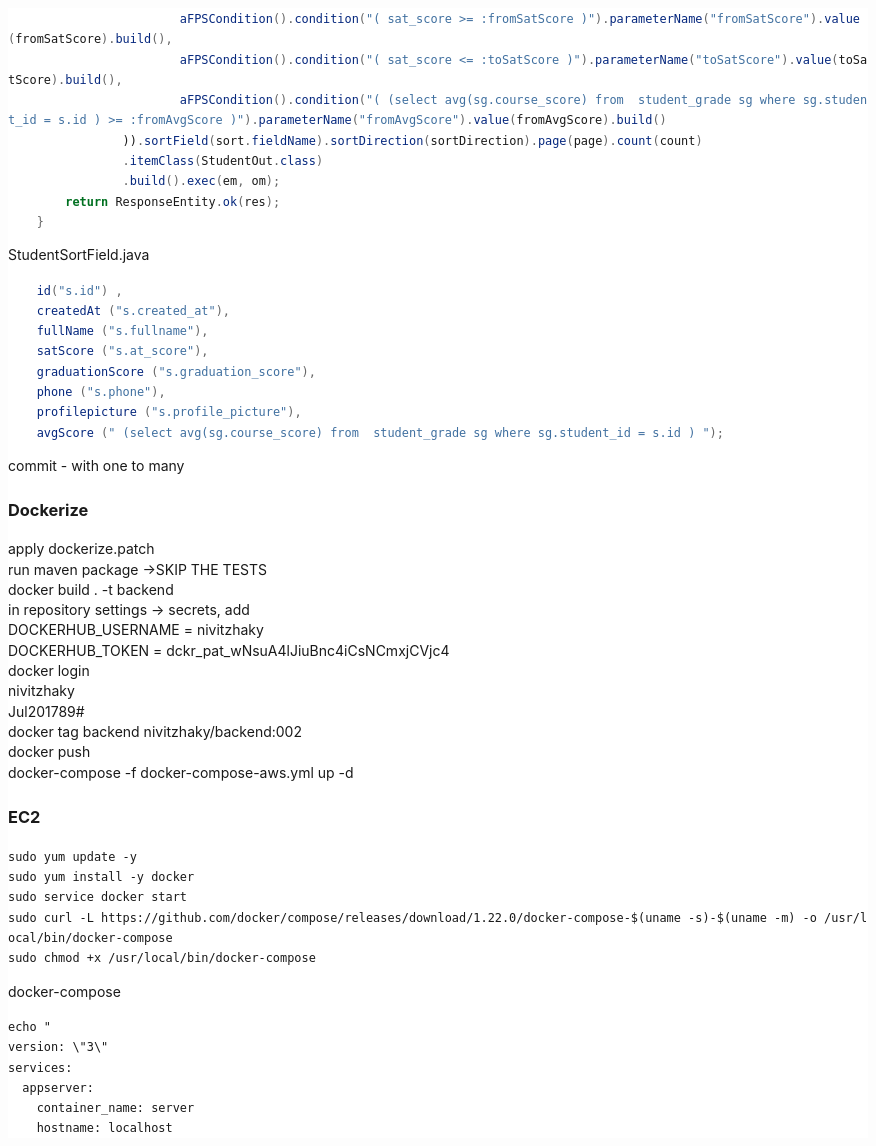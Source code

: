 ```java
                        aFPSCondition().condition("( sat_score >= :fromSatScore )").parameterName("fromSatScore").value(fromSatScore).build(),
                        aFPSCondition().condition("( sat_score <= :toSatScore )").parameterName("toSatScore").value(toSatScore).build(),
                        aFPSCondition().condition("( (select avg(sg.course_score) from  student_grade sg where sg.student_id = s.id ) >= :fromAvgScore )").parameterName("fromAvgScore").value(fromAvgScore).build()
                )).sortField(sort.fieldName).sortDirection(sortDirection).page(page).count(count)
                .itemClass(StudentOut.class)
                .build().exec(em, om);
        return ResponseEntity.ok(res);
    }

```
StudentSortField.java
```java
    id("s.id") ,
    createdAt ("s.created_at"),
    fullName ("s.fullname"),
    satScore ("s.at_score"),
    graduationScore ("s.graduation_score"),
    phone ("s.phone"),
    profilepicture ("s.profile_picture"),
    avgScore (" (select avg(sg.course_score) from  student_grade sg where sg.student_id = s.id ) ");
```
commit - with one to many
### Dockerize
apply dockerize.patch<br>
run maven package ->SKIP THE TESTS<br>
docker build . -t backend
<br>
in repository settings -> secrets, add <br>
DOCKERHUB_USERNAME = nivitzhaky<br>
DOCKERHUB_TOKEN = dckr_pat_wNsuA4lJiuBnc4iCsNCmxjCVjc4<br>
docker login
<br>
nivitzhaky
<br>
Jul201789#
<br>
docker tag backend  nivitzhaky/backend:002
<br>
docker push
<br>
docker-compose -f docker-compose-aws.yml up -d
### EC2
```
sudo yum update -y
sudo yum install -y docker
sudo service docker start
sudo curl -L https://github.com/docker/compose/releases/download/1.22.0/docker-compose-$(uname -s)-$(uname -m) -o /usr/local/bin/docker-compose
sudo chmod +x /usr/local/bin/docker-compose
```
docker-compose
```
echo "
version: \"3\"
services:
  appserver:
    container_name: server
    hostname: localhost
```
